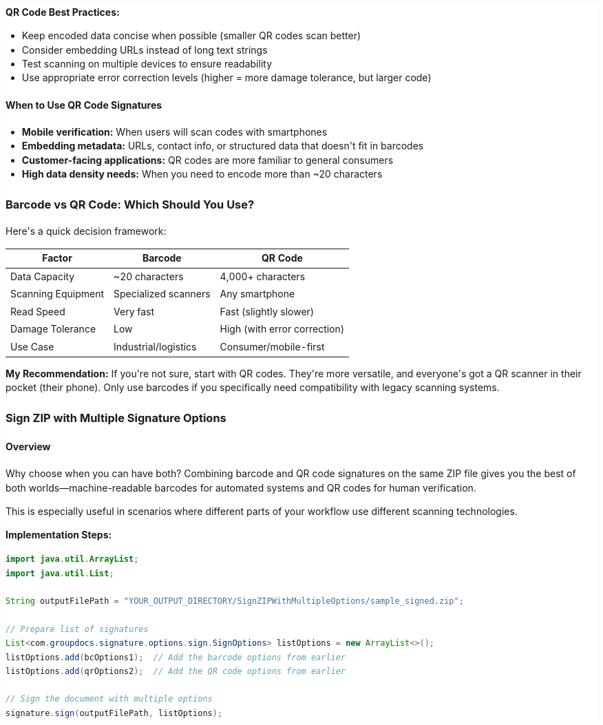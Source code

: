 **QR Code Best Practices:**
- Keep encoded data concise when possible (smaller QR codes scan better)
- Consider embedding URLs instead of long text strings
- Test scanning on multiple devices to ensure readability
- Use appropriate error correction levels (higher = more damage tolerance, but larger code)

#### When to Use QR Code Signatures

- **Mobile verification:** When users will scan codes with smartphones
- **Embedding metadata:** URLs, contact info, or structured data that doesn't fit in barcodes
- **Customer-facing applications:** QR codes are more familiar to general consumers
- **High data density needs:** When you need to encode more than ~20 characters

### Barcode vs QR Code: Which Should You Use?

Here's a quick decision framework:

| Factor | Barcode | QR Code |
|--------|---------|---------|
| Data Capacity | ~20 characters | 4,000+ characters |
| Scanning Equipment | Specialized scanners | Any smartphone |
| Read Speed | Very fast | Fast (slightly slower) |
| Damage Tolerance | Low | High (with error correction) |
| Use Case | Industrial/logistics | Consumer/mobile-first |

**My Recommendation:** If you're not sure, start with QR codes. They're more versatile, and everyone's got a QR scanner in their pocket (their phone). Only use barcodes if you specifically need compatibility with legacy scanning systems.

### Sign ZIP with Multiple Signature Options

#### Overview

Why choose when you can have both? Combining barcode and QR code signatures on the same ZIP file gives you the best of both worlds—machine-readable barcodes for automated systems and QR codes for human verification.

This is especially useful in scenarios where different parts of your workflow use different scanning technologies.

**Implementation Steps:**

```java
import java.util.ArrayList;
import java.util.List;

String outputFilePath = "YOUR_OUTPUT_DIRECTORY/SignZIPWithMultipleOptions/sample_signed.zip";

// Prepare list of signatures
List<com.groupdocs.signature.options.sign.SignOptions> listOptions = new ArrayList<>();
listOptions.add(bcOptions1);  // Add the barcode options from earlier
listOptions.add(qrOptions2);  // Add the QR code options from earlier

// Sign the document with multiple options
signature.sign(outputFilePath, listOptions);
```
